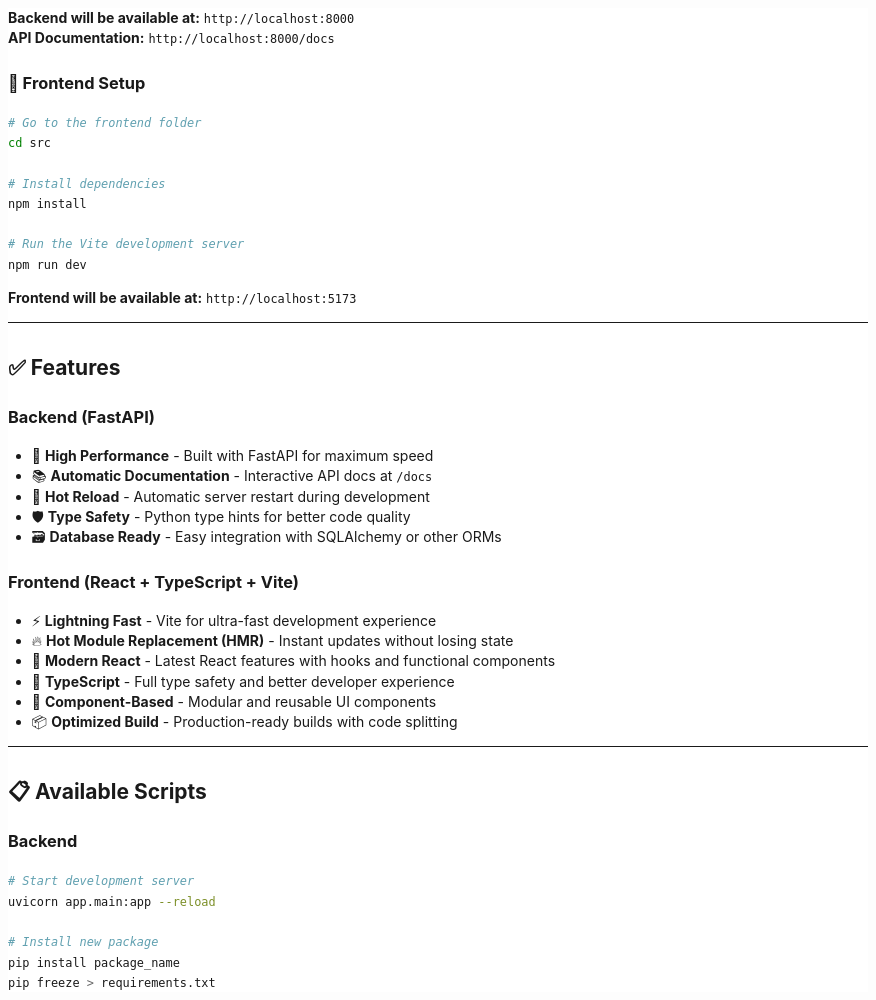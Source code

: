 **Backend will be available at:** `http://localhost:8000`  
**API Documentation:** `http://localhost:8000/docs`

### 🎨 Frontend Setup

```bash
# Go to the frontend folder
cd src

# Install dependencies
npm install

# Run the Vite development server
npm run dev
```

**Frontend will be available at:** `http://localhost:5173`

---

## ✅ Features

### Backend (FastAPI)
- 🚀 **High Performance** - Built with FastAPI for maximum speed
- 📚 **Automatic Documentation** - Interactive API docs at `/docs`
- 🔄 **Hot Reload** - Automatic server restart during development
- 🛡️ **Type Safety** - Python type hints for better code quality
- 🗃️ **Database Ready** - Easy integration with SQLAlchemy or other ORMs

### Frontend (React + TypeScript + Vite)
- ⚡ **Lightning Fast** - Vite for ultra-fast development experience
- 🔥 **Hot Module Replacement (HMR)** - Instant updates without losing state
- 📱 **Modern React** - Latest React features with hooks and functional components
- 🎯 **TypeScript** - Full type safety and better developer experience
- 🎨 **Component-Based** - Modular and reusable UI components
- 📦 **Optimized Build** - Production-ready builds with code splitting

---

## 📋 Available Scripts

### Backend
```bash
# Start development server
uvicorn app.main:app --reload

# Install new package
pip install package_name
pip freeze > requirements.txt
```
